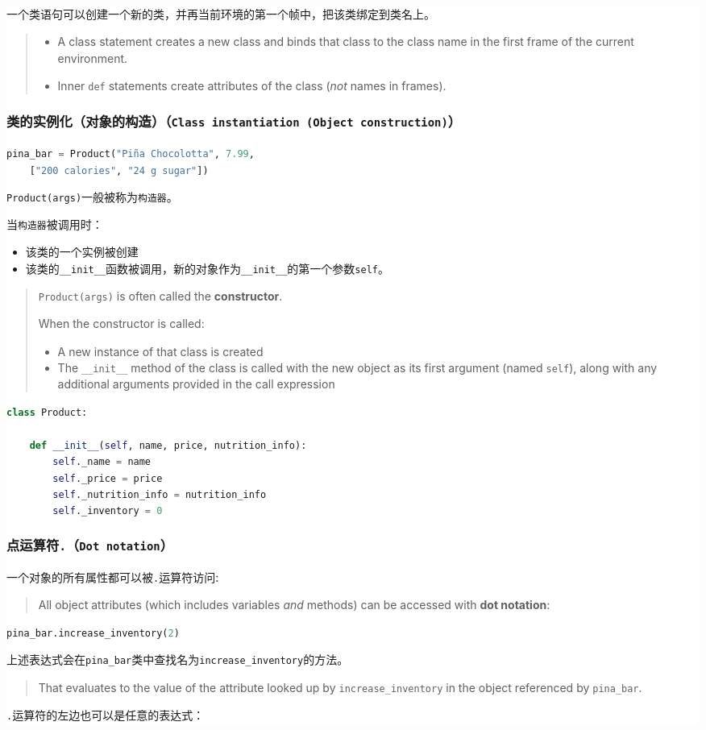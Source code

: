 一个类语句可以创建一个新的类，并再当前环境的第一个帧中，把该类绑定到类名上。

> - A class statement creates a new class and binds that class to the class name in the first frame of the current environment.
>
> - Inner `def` statements create attributes of the class (*not* names in frames).

### 类的实例化（对象的构造）（`Class instantiation (Object construction)`）

```python
pina_bar = Product("Piña Chocolotta", 7.99,
    ["200 calories", "24 g sugar"])
```

`Product(args)`一般被称为`构造器`。

当`构造器`被调用时：

- 该类的一个实例被创建
- 该类的`__init__`函数被调用，新的对象作为`__init__`的第一个参数`self`。

> `Product(args)` is often called the **constructor**.
>
> When the constructor is called:
>
> - A new instance of that class is created
> - The `__init__` method of the class is called with the new object as its first argument (named `self`), along with any additional arguments provided in the call expression

```python
class Product:

    def __init__(self, name, price, nutrition_info):
        self._name = name
        self._price = price
        self._nutrition_info = nutrition_info
        self._inventory = 0
```

### 点运算符`.`（`Dot notation`）

一个对象的所有属性都可以被`.`运算符访问:

> All object attributes (which includes variables *and* methods) can be accessed with **dot notation**:

```python
pina_bar.increase_inventory(2)
```

上述表达式会在`pina_bar`类中查找名为`increase_inventory`的方法。

> That evaluates to the value of the attribute looked up by `increase_inventory` in the object referenced by `pina_bar`.

`.`运算符的左边也可以是任意的表达式：
